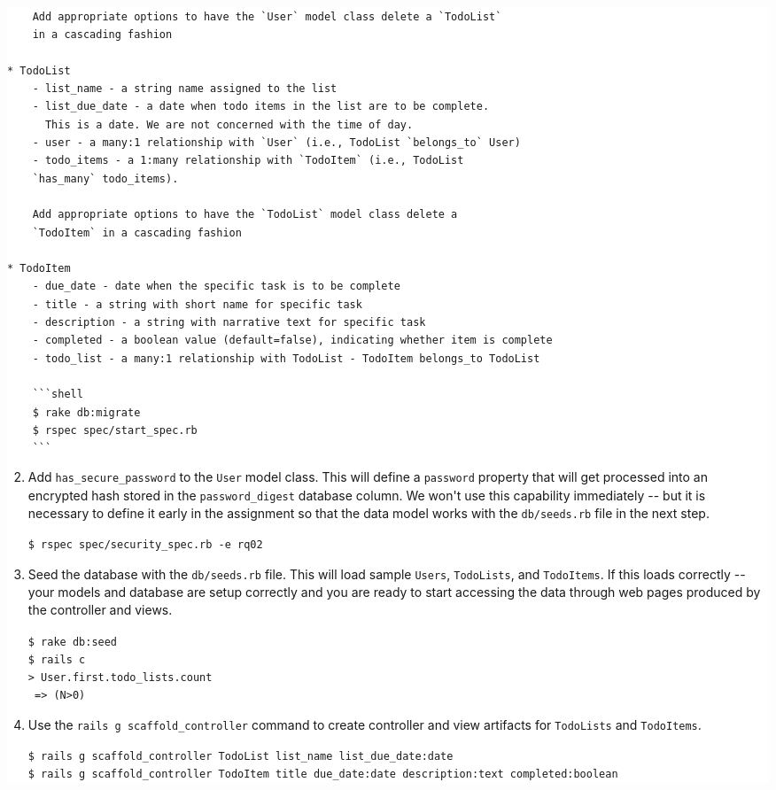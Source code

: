         Add appropriate options to have the `User` model class delete a `TodoList` 
        in a cascading fashion

    * TodoList
        - list_name - a string name assigned to the list
        - list_due_date - a date when todo items in the list are to be complete. 
          This is a date. We are not concerned with the time of day.
        - user - a many:1 relationship with `User` (i.e., TodoList `belongs_to` User)
        - todo_items - a 1:many relationship with `TodoItem` (i.e., TodoList 
        `has_many` todo_items).
          
        Add appropriate options to have the `TodoList` model class delete a 
        `TodoItem` in a cascading fashion

    * TodoItem
        - due_date - date when the specific task is to be complete
        - title - a string with short name for specific task
        - description - a string with narrative text for specific task
        - completed - a boolean value (default=false), indicating whether item is complete
        - todo_list - a many:1 relationship with TodoList - TodoItem belongs_to TodoList

        ```shell
        $ rake db:migrate
        $ rspec spec/start_spec.rb
        ```

2. Add `has_secure_password` to the `User` model class. This will define a `password` 
property that will get processed into an encrypted hash stored in the 
`password_digest` database column. We won't use this capability immediately -- 
but it is necessary to define it early in the assignment so that the data model 
works with the `db/seeds.rb` file in the next step.

    ```shell
    $ rspec spec/security_spec.rb -e rq02
    ```

3. Seed the database with the `db/seeds.rb` file. This will load sample `Users`, 
`TodoLists`, and `TodoItems`. If this loads correctly -- your models and database 
are setup correctly and you are ready to start accessing the data through web 
pages produced by the controller and views.

    ```shell
    $ rake db:seed
    $ rails c
    > User.first.todo_lists.count
     => (N>0)
    ```

4. Use the `rails g scaffold_controller` command to create controller and view 
artifacts for `TodoLists` and `TodoItems`.

    ```shell
    $ rails g scaffold_controller TodoList list_name list_due_date:date
    $ rails g scaffold_controller TodoItem title due_date:date description:text completed:boolean
    ```
